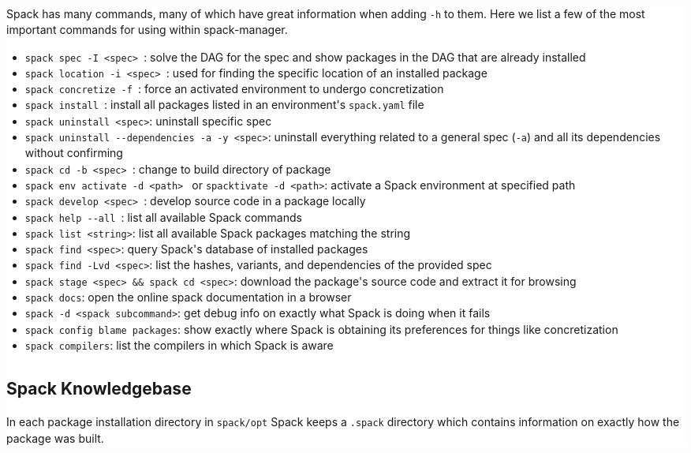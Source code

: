 Spack has many commands, many of which have great information when adding `-h` to them. Here we list a few of the most important commands for using within spack-manager.

  - `spack spec -I <spec> `: solve the DAG for the spec and show packages in the DAG that are already installed
  - `spack location -i <spec> `: used for finding the specific location of an installed package
  - `spack concretize -f `: force an activated environment to undergo concretization
  - `spack install `: install all packages listed in an environment's `spack.yaml` file
  - `spack uninstall <spec>`: uninstall specific spec
  - `spack uninstall --dependencies -a -y <spec>`: uninstall everything related to a general spec (`-a`) and all its dependencies without confirming
  - `spack cd -b <spec> `: change to build directory of package
  - `spack env activate -d <path> ` or `spacktivate -d <path>`: activate a Spack environment at specified path
  - `spack develop <spec> `: develop source code in a package locally
  - `spack help --all `: list all available Spack commands
  - `spack list <string>`: list all available Spack packages matching the string
  - `spack find <spec>`: query Spack's database of installed packages
  - `spack find -Lvd <spec>`: list the hashes, variants, and dependencies of the provided spec
  - `spack stage <spec> && spack cd <spec>`: download the package's source code and extract it for browsing
  - `spack docs`: open the online spack documentation in a browser
  - `spack -d <spack subcommand>`: get debug info on exactly what Spack is doing when it fails
  - `spack config blame packages`: show exactly where Spack is obtaining its preferences for things like concretization
  - `spack compilers`: list the compilers in which Spack is aware


## Spack Knowledgebase

In each package installation directory in `spack/opt` Spack keeps a `.spack` directory which contains information on exactly how the package was built.
